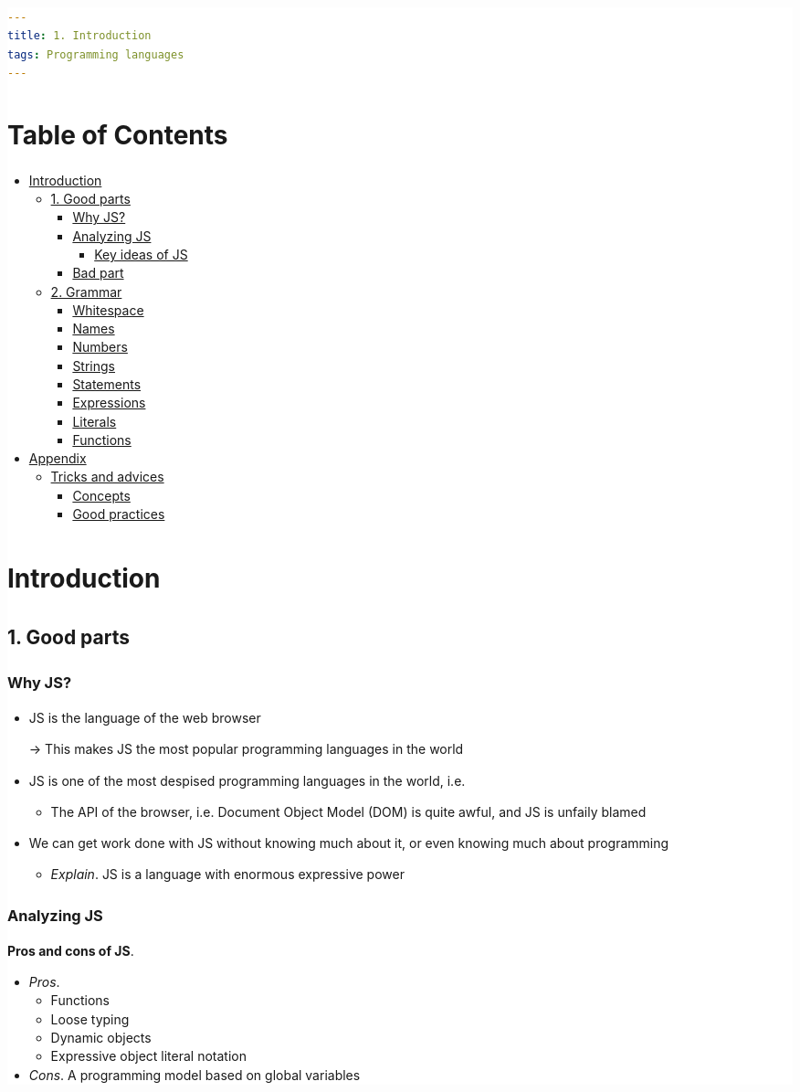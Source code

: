 ```yaml
---
title: 1. Introduction
tags: Programming languages
---
```



# Table of Contents
* [Introduction](#introduction)
  * [1. Good parts](#1-good-parts)
    * [Why JS?](#why-js)
    * [Analyzing JS](#analyzing-js)
      * [Key ideas of JS](#key-ideas-of-js)
    * [Bad part](#bad-part)
  * [2. Grammar](#2-grammar)
    * [Whitespace](#whitespace)
    * [Names](#names)
    * [Numbers](#numbers)
    * [Strings](#strings)
    * [Statements](#statements)
    * [Expressions](#expressions)
    * [Literals](#literals)
    * [Functions](#functions)
* [Appendix](#appendix)
  * [Tricks and advices](#tricks-and-advices)
    * [Concepts](#concepts)
    * [Good practices](#good-practices)


# Introduction
## 1. Good parts
### Why JS?
* JS is the language of the web browser

    $\to$ This makes JS the most popular programming languages in the world
* JS is one of the most despised programming languages in the world, i.e.
    * The API of the browser, i.e. Document Object Model (DOM) is quite awful, and JS is unfaily blamed
* We can get work done with JS without knowing much about it, or even knowing much about programming
    * *Explain*. JS is a language with enormous expressive power

### Analyzing JS
**Pros and cons of JS**.
* *Pros*.
    * Functions
    * Loose typing
    * Dynamic objects
    * Expressive object literal notation
* *Cons*. A programming model based on global variables

